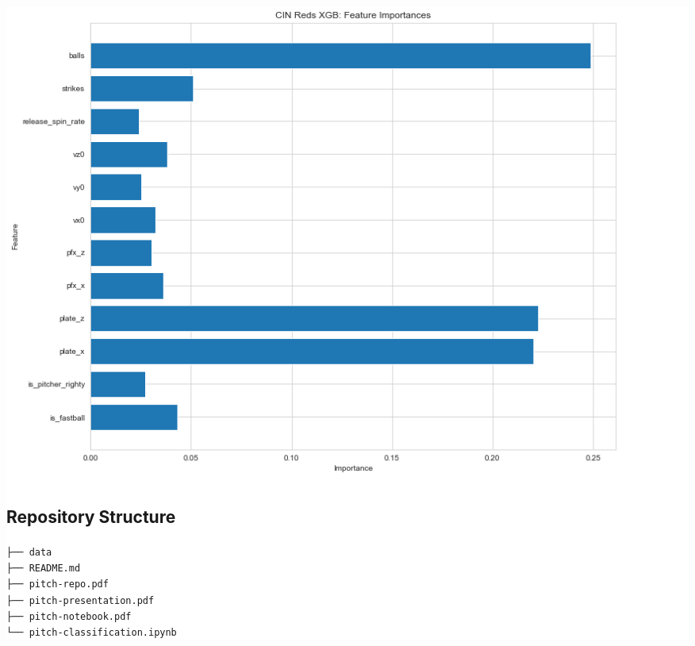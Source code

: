 <img src="./images/image3.png" width=90%>

## Repository Structure

```
├── data
├── README.md
├── pitch-repo.pdf
├── pitch-presentation.pdf
├── pitch-notebook.pdf
└── pitch-classification.ipynb
```